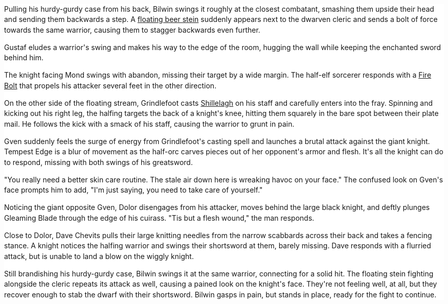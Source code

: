 Pulling his hurdy-gurdy case from his back, Bilwin swings it roughly at the closest combatant, smashing
them upside their head and sending them backwards a step. A
[floating beer stein](https://www.dndbeyond.com/spells/2263-spiritual-weapon) suddenly appears next
to the dwarven cleric and sends a bolt of force towards the same warrior, causing them to stagger backwards
even further.

Gustaf eludes a warrior's swing and makes his way to the edge of the room, hugging the wall while keeping
the enchanted sword behind him.

The knight facing Mond swings with abandon, missing their target by a wide margin. The half-elf sorcerer
responds with a [Fire Bolt](https://www.dndbeyond.com/spells/2618890-fire-bolt) that propels his attacker
several feet in the other direction.

On the other side of the floating stream, Grindlefoot casts [Shillelagh](https://www.dndbeyond.com/spells/2249-shillelagh)
on his staff and carefully enters into the fray. Spinning and kicking out his right leg, the halfing
targets the back of a knight's knee, hitting them squarely in the bare spot between their plate mail.
He follows the kick with a smack of his staff, causing the warrior to grunt in pain.





Gven suddenly feels the surge of energy from Grindlefoot's casting spell and launches a brutal attack
against the giant knight. Tempest Edge is a blur of movement as the half-orc carves pieces out of her
opponent's armor and flesh. It's all the knight can do to respond, missing with both swings of his
greatsword.

"You really need a better skin care routine. The stale air down here is wreaking havoc on your face."
The confused look on Gven's face prompts him to add, "I'm just saying, you need to take care of yourself."

Noticing the giant opposite Gven, Dolor disengages from his attacker, moves behind the large black knight,
and deftly plunges Gleaming Blade through the edge of his cuirass. "Tis but a flesh wound," the man responds.

Close to Dolor, Dave Chevits pulls their large knitting needles from the narrow scabbards across their
back and takes a fencing stance. A knight notices the halfing warrior and swings their shortsword at them,
barely missing. Dave responds with a flurried attack, but is unable to land a blow on the wiggly knight.

Still brandishing his hurdy-gurdy case, Bilwin swings it at the same warrior, connecting for a solid hit.
The floating stein fighting alongside the cleric repeats its attack as well, causing a pained look on the
knight's face. They're not feeling well, at all, but they recover enough to stab the dwarf with their
shortsword. Bilwin gasps in pain, but stands in place, ready for the fight to continue.
